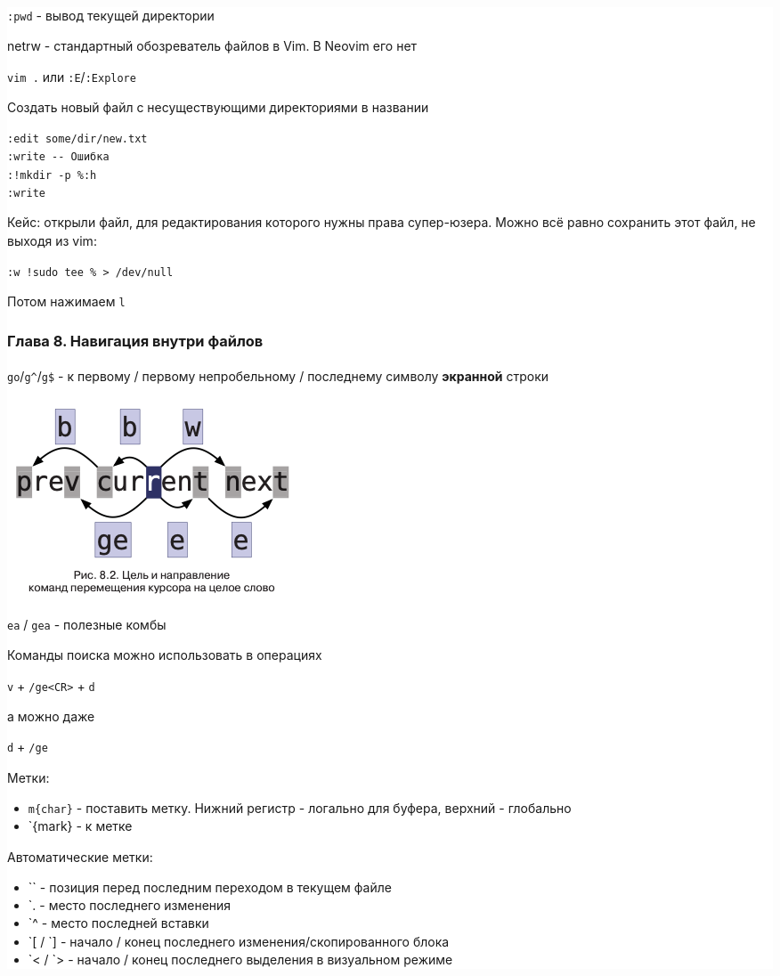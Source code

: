 `:pwd` - вывод текущей директории

netrw - стандартный обозреватель файлов в Vim. В Neovim его нет

`vim .` или `:E`/`:Explore`

Создать новый файл с несуществующими директориями в названии

```
:edit some/dir/new.txt
:write -- Ошибка
:!mkdir -p %:h
:write
```

Кейс: открыли файл, для редактирования которого нужны права супер-юзера. Можно всё равно сохранить этот файл, не выходя из vim:

`:w !sudo tee % > /dev/null`

Потом нажимаем `l`

### Глава 8. Навигация внутри файлов

`go`/`g^`/`g$` - к первому / первому непробельному / последнему символу **экранной** строки

![1.png](./1.png)

`ea` / `gea` - полезные комбы

Команды поиска можно использовать в операциях

`v` + `/ge<CR>` + `d`

а можно даже

`d` + `/ge`

Метки:
- `m{char}` - поставить метку. Нижний регистр - логально для буфера, верхний - глобально
- \`{mark} - к метке

Автоматические метки:

- \`\` - позиция перед последним переходом в текущем файле
- \`. - место последнего изменения
- \`^ - место последней вставки
- \`\[ / \`\] - начало / конец последнего изменения/скопированного блока
- \`\< / \`\> - начало / конец последнего выделения в визуальном режиме
